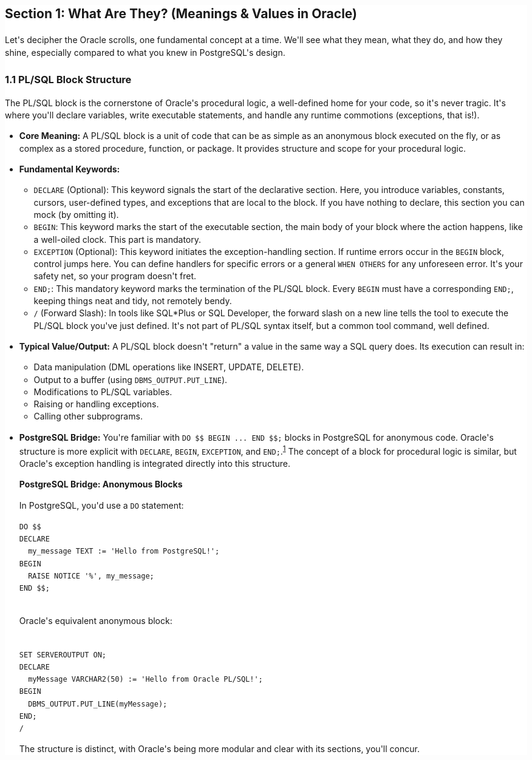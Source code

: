 <h2 id="section-1-what-are-they-meanings-values-in-oracle">Section 1: What Are They? (Meanings & Values in Oracle)</h2>

Let's decipher the Oracle scrolls, one fundamental concept at a time. We'll see what they mean, what they do, and how they shine, especially compared to what you knew in PostgreSQL's design.

<h3 id="s1-1-pl-sql-block-structure">1.1 PL/SQL Block Structure</h3>

The PL/SQL block is the cornerstone of Oracle's procedural logic, a well-defined home for your code, so it's never tragic. It's where you'll declare variables, write executable statements, and handle any runtime commotions (exceptions, that is!).

*   **Core Meaning:** A PL/SQL block is a unit of code that can be as simple as an anonymous block executed on the fly, or as complex as a stored procedure, function, or package. It provides structure and scope for your procedural logic.
*   **Fundamental Keywords:**
    *   `DECLARE` (Optional): This keyword signals the start of the declarative section. Here, you introduce variables, constants, cursors, user-defined types, and exceptions that are local to the block. If you have nothing to declare, this section you can mock (by omitting it).
    *   `BEGIN`: This keyword marks the start of the executable section, the main body of your block where the action happens, like a well-oiled clock. This part is mandatory.
    *   `EXCEPTION` (Optional): This keyword initiates the exception-handling section. If runtime errors occur in the `BEGIN` block, control jumps here. You can define handlers for specific errors or a general `WHEN OTHERS` for any unforeseen error. It's your safety net, so your program doesn't fret.
    *   `END;`: This mandatory keyword marks the termination of the PL/SQL block. Every `BEGIN` must have a corresponding `END;`, keeping things neat and tidy, not remotely bendy.
    *   `/` (Forward Slash): In tools like SQL*Plus or SQL Developer, the forward slash on a new line tells the tool to execute the PL/SQL block you've just defined. It's not part of PL/SQL syntax itself, but a common tool command, well defined.

*   **Typical Value/Output:** A PL/SQL block doesn't "return" a value in the same way a SQL query does. Its execution can result in:
    *   Data manipulation (DML operations like INSERT, UPDATE, DELETE).
    *   Output to a buffer (using `DBMS_OUTPUT.PUT_LINE`).
    *   Modifications to PL/SQL variables.
    *   Raising or handling exceptions.
    *   Calling other subprograms.

*   **PostgreSQL Bridge:**
    You're familiar with `DO $$ BEGIN ... END $$;` blocks in PostgreSQL for anonymous code. Oracle's structure is more explicit with `DECLARE`, `BEGIN`, `EXCEPTION`, and `END;`.<sup class="footnote-ref"><a href="#fn1" id="fnref1">1</a></sup> The concept of a block for procedural logic is similar, but Oracle's exception handling is integrated directly into this structure.

    <div class="postgresql-bridge">
    <p><strong>PostgreSQL Bridge: Anonymous Blocks</strong></p>
    <p>In PostgreSQL, you'd use a <code>DO</code> statement:
    <pre><code class="language-sql">DO $$
    DECLARE
      my_message TEXT := 'Hello from PostgreSQL!';
    BEGIN
      RAISE NOTICE '%', my_message;
    END $$;
        </code></pre>
        Oracle's equivalent anonymous block:
        <pre><code class="language-sql">
    SET SERVEROUTPUT ON;
    DECLARE
      myMessage VARCHAR2(50) := 'Hello from Oracle PL/SQL!';
    BEGIN
      DBMS_OUTPUT.PUT_LINE(myMessage);
    END;
    /
    </code></pre>
    The structure is distinct, with Oracle's being more modular and clear with its sections, you'll concur.
    </div>